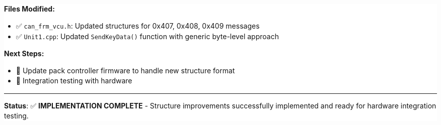 **Files Modified:**
- ✅ `can_frm_vcu.h`: Updated structures for 0x407, 0x408, 0x409 messages
- ✅ `Unit1.cpp`: Updated `SendKeyData()` function with generic byte-level approach

**Next Steps:**
- 🔄 Update pack controller firmware to handle new structure format
- 🔄 Integration testing with hardware

---

**Status**: ✅ **IMPLEMENTATION COMPLETE** - Structure improvements successfully implemented and ready for hardware integration testing.